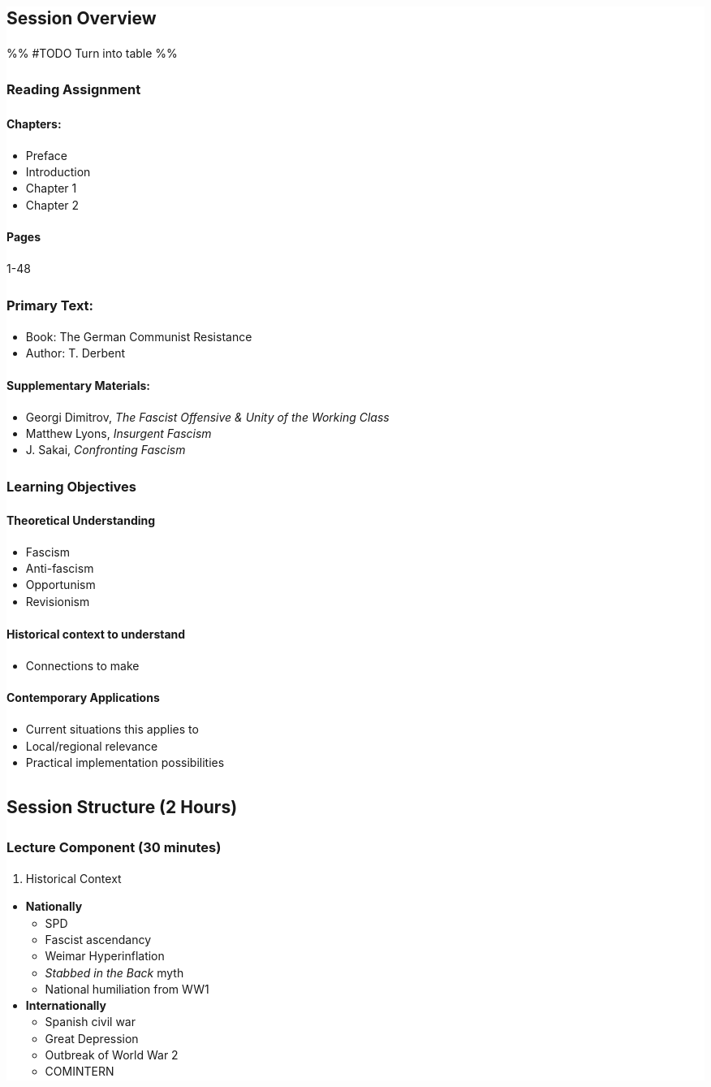 ## Session Overview
%% #TODO Turn into table %% 
### Reading Assignment

#### **Chapters:**

- Preface
- Introduction
- Chapter 1
- Chapter 2

#### Pages

1-48

### Primary Text:

- Book: The German Communist Resistance
- Author: T. Derbent

#### Supplementary Materials:

- Georgi Dimitrov, *The Fascist Offensive & Unity of the Working Class*
- Matthew Lyons, *Insurgent Fascism*
- J. Sakai, *Confronting Fascism*

### Learning Objectives

#### Theoretical Understanding

- Fascism
- Anti-fascism
- Opportunism
- Revisionism

#### Historical context to understand

   - Connections to make

#### Contemporary Applications

   - Current situations this applies to
   - Local/regional relevance
   - Practical implementation possibilities

## Session Structure (2 Hours)

### Lecture Component (30 minutes)

1. Historical Context
- **Nationally**
    - SPD
    - Fascist ascendancy
    - Weimar Hyperinflation
    - *Stabbed in the Back* myth
    - National humiliation from WW1
- **Internationally**
    - Spanish civil war
    - Great Depression
    - Outbreak of World War 2
    - COMINTERN
